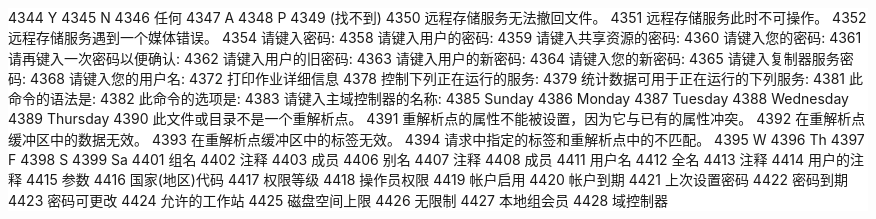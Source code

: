 4344 Y 
4345 N 
4346 任何 
4347 A 
4348 P 
4349 (找不到) 
4350 远程存储服务无法撤回文件。 
4351 远程存储服务此时不可操作。 
4352 远程存储服务遇到一个媒体错误。 
4354 请键入密码: 
4358 请键入用户的密码: 
4359 请键入共享资源的密码: 
4360 请键入您的密码: 
4361 请再键入一次密码以便确认: 
4362 请键入用户的旧密码: 
4363 请键入用户的新密码: 
4364 请键入您的新密码: 
4365 请键入复制器服务密码: 
4368 请键入您的用户名: 
4372 打印作业详细信息 
4378 控制下列正在运行的服务: 
4379 统计数据可用于正在运行的下列服务: 
4381 此命令的语法是: 
4382 此命令的选项是: 
4383 请键入主域控制器的名称: 
4385 Sunday 
4386 Monday 
4387 Tuesday 
4388 Wednesday 
4389 Thursday 
4390 此文件或目录不是一个重解析点。 
4391 重解析点的属性不能被设置，因为它与已有的属性冲突。 
4392 在重解析点缓冲区中的数据无效。 
4393 在重解析点缓冲区中的标签无效。 
4394 请求中指定的标签和重解析点中的不匹配。 
4395 W 
4396 Th 
4397 F 
4398 S 
4399 Sa 
4401 组名 
4402 注释 
4403 成员 
4406 别名 
4407 注释 
4408 成员 
4411 用户名 
4412 全名 
4413 注释 
4414 用户的注释 
4415 参数 
4416 国家(地区)代码 
4417 权限等级 
4418 操作员权限 
4419 帐户启用 
4420 帐户到期 
4421 上次设置密码 
4422 密码到期 
4423 密码可更改 
4424 允许的工作站 
4425 磁盘空间上限 
4426 无限制 
4427 本地组会员 
4428 域控制器 